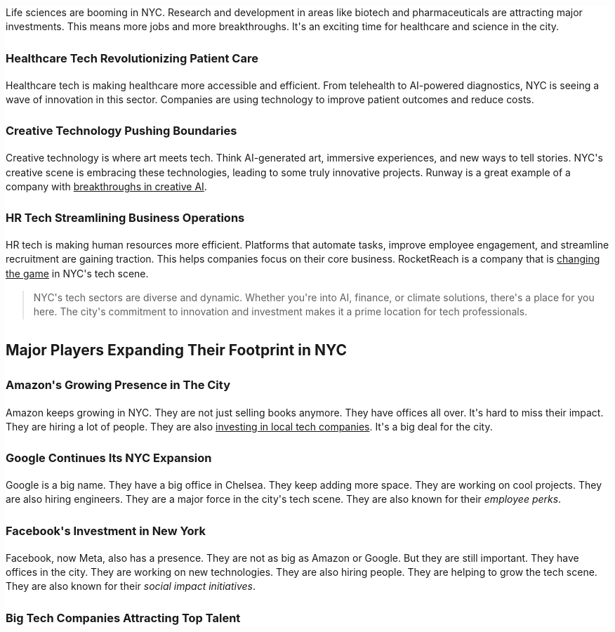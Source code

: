 Life sciences are booming in NYC. Research and development in areas like biotech and pharmaceuticals are attracting major investments. This means more jobs and more breakthroughs. It's an exciting time for healthcare and science in the city.

### Healthcare Tech Revolutionizing Patient Care

Healthcare tech is making healthcare more accessible and efficient. From telehealth to AI-powered diagnostics, NYC is seeing a wave of innovation in this sector. Companies are using technology to improve patient outcomes and reduce costs.

### Creative Technology Pushing Boundaries

Creative technology is where art meets tech. Think AI-generated art, immersive experiences, and new ways to tell stories. NYC's creative scene is embracing these technologies, leading to some truly innovative projects. Runway is a great example of a company with [breakthroughs in creative AI](https://jetthoughts.com/blog/discover-best-software-developer-companies-near/).

### HR Tech Streamlining Business Operations

HR tech is making human resources more efficient. Platforms that automate tasks, improve employee engagement, and streamline recruitment are gaining traction. This helps companies focus on their core business. RocketReach is a company that is [changing the game](https://jetthoughts.com/blog/discover-best-software-developer-companies-near/) in NYC's tech scene.

> NYC's tech sectors are diverse and dynamic. Whether you're into AI, finance, or climate solutions, there's a place for you here. The city's commitment to innovation and investment makes it a prime location for tech professionals.

## Major Players Expanding Their Footprint in NYC

### Amazon's Growing Presence in The City

Amazon keeps growing in NYC. They are not just selling books anymore. They have offices all over. It's hard to miss their impact. They are hiring a lot of people. They are also [investing in local tech companies](https://jetthoughts.com/blog/exploring-opportunities-top-companies-hiring-international-employees-in-2024/). It's a big deal for the city.

### Google Continues Its NYC Expansion

Google is a big name. They have a big office in Chelsea. They keep adding more space. They are working on cool projects. They are also hiring engineers. They are a major force in the city's tech scene. They are also known for their _employee perks_.

### Facebook's Investment in New York

Facebook, now Meta, also has a presence. They are not as big as Amazon or Google. But they are still important. They have offices in the city. They are working on new technologies. They are also hiring people. They are helping to grow the tech scene. They are also known for their _social impact initiatives_.

### Big Tech Companies Attracting Top Talent
